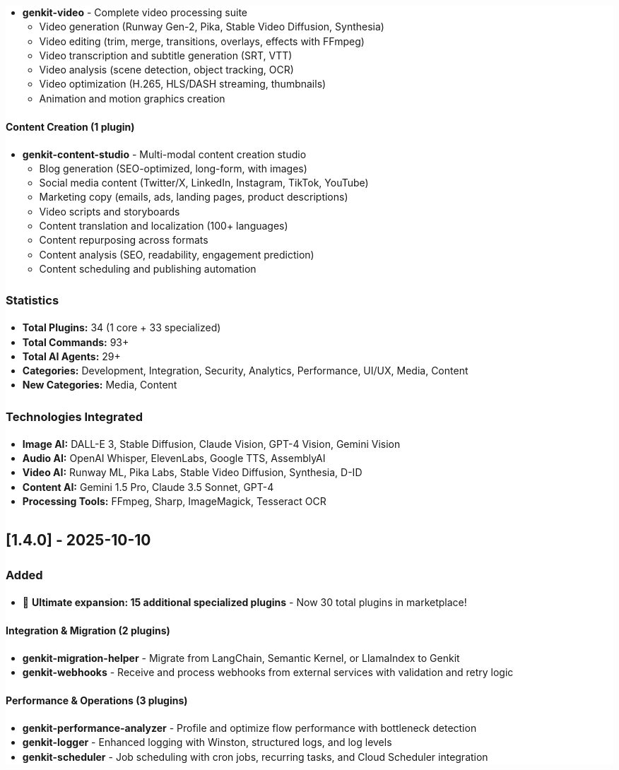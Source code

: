 - **genkit-video** - Complete video processing suite
  - Video generation (Runway Gen-2, Pika, Stable Video Diffusion, Synthesia)
  - Video editing (trim, merge, transitions, overlays, effects with FFmpeg)
  - Video transcription and subtitle generation (SRT, VTT)
  - Video analysis (scene detection, object tracking, OCR)
  - Video optimization (H.265, HLS/DASH streaming, thumbnails)
  - Animation and motion graphics creation

#### Content Creation (1 plugin)
- **genkit-content-studio** - Multi-modal content creation studio
  - Blog generation (SEO-optimized, long-form, with images)
  - Social media content (Twitter/X, LinkedIn, Instagram, TikTok, YouTube)
  - Marketing copy (emails, ads, landing pages, product descriptions)
  - Video scripts and storyboards
  - Content translation and localization (100+ languages)
  - Content repurposing across formats
  - Content analysis (SEO, readability, engagement prediction)
  - Content scheduling and publishing automation

### Statistics
- **Total Plugins:** 34 (1 core + 33 specialized)
- **Total Commands:** 93+
- **Total AI Agents:** 29+
- **Categories:** Development, Integration, Security, Analytics, Performance, UI/UX, Media, Content
- **New Categories:** Media, Content

### Technologies Integrated
- **Image AI:** DALL-E 3, Stable Diffusion, Claude Vision, GPT-4 Vision, Gemini Vision
- **Audio AI:** OpenAI Whisper, ElevenLabs, Google TTS, AssemblyAI
- **Video AI:** Runway ML, Pika Labs, Stable Video Diffusion, Synthesia, D-ID
- **Content AI:** Gemini 1.5 Pro, Claude 3.5 Sonnet, GPT-4
- **Processing Tools:** FFmpeg, Sharp, ImageMagick, Tesseract OCR

## [1.4.0] - 2025-10-10

### Added
- 🚀 **Ultimate expansion: 15 additional specialized plugins** - Now 30 total plugins in marketplace!

#### Integration & Migration (2 plugins)
- **genkit-migration-helper** - Migrate from LangChain, Semantic Kernel, or LlamaIndex to Genkit
- **genkit-webhooks** - Receive and process webhooks from external services with validation and retry logic

#### Performance & Operations (3 plugins)
- **genkit-performance-analyzer** - Profile and optimize flow performance with bottleneck detection
- **genkit-logger** - Enhanced logging with Winston, structured logs, and log levels
- **genkit-scheduler** - Job scheduling with cron jobs, recurring tasks, and Cloud Scheduler integration
